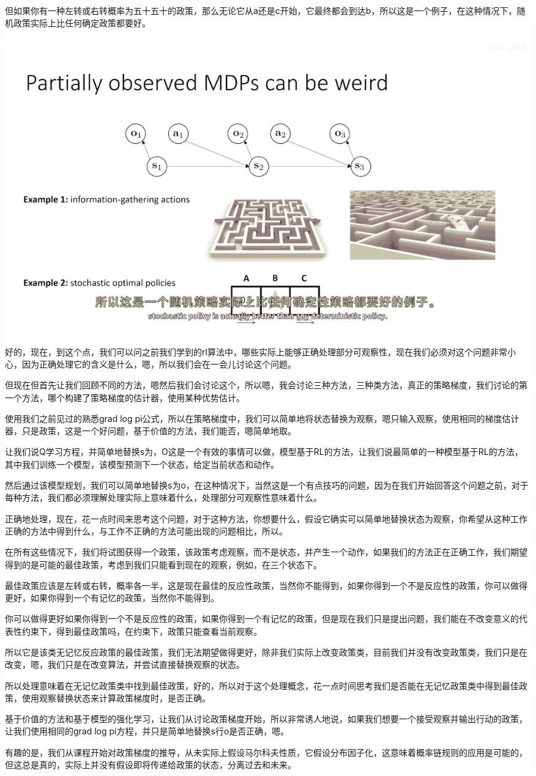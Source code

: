 但如果你有一种左转或右转概率为五十五十的政策，那么无论它从a还是c开始，它最终都会到达b，所以这是一个例子，在这种情况下，随机政策实际上比任何确定政策都要好。



![](img/802779c428ccceb84768da23f8a5d459_5.png)

好的，现在，到这个点，我们可以问之前我们学到的rl算法中，哪些实际上能够正确处理部分可观察性，现在我们必须对这个问题非常小心，因为正确处理它的含义是什么，嗯，所以我们会在一会儿讨论这个问题。

但现在但首先让我们回顾不同的方法，嗯然后我们会讨论这个，所以嗯，我会讨论三种方法，三种类方法，真正的策略梯度，我们讨论的第一个方法，哪个构建了策略梯度的估计器，使用某种优势估计。

使用我们之前见过的熟悉grad log pi公式，所以在策略梯度中，我们可以简单地将状态替换为观察，嗯只输入观察，使用相同的梯度估计器，只是政策，这是一个好问题，基于价值的方法，我们能否，嗯简单地取。

让我们说Q学习方程，并简单地替换s为，O这是一个有效的事情可以做，模型基于RL的方法，让我们说最简单的一种模型基于RL的方法，其中我们训练一个模型，该模型预测下一个状态，给定当前状态和动作。

然后通过该模型规划，我们可以简单地替换s为o，在这种情况下，当然这是一个有点技巧的问题，因为在我们开始回答这个问题之前，对于每种方法，我们都必须理解处理实际上意味着什么，处理部分可观察性意味着什么。

正确地处理，现在，花一点时间来思考这个问题，对于这种方法，你想要什么，假设它确实可以简单地替换状态为观察，你希望从这种工作正确的方法中得到什么，与工作不正确的方法可能出现的问题相比，所以。

在所有这些情况下，我们将试图获得一个政策，该政策考虑观察，而不是状态，并产生一个动作，如果我们的方法正在正确工作，我们期望得到的是可能的最佳政策，考虑到我们只能看到现在的观察，例如，在三个状态下。

最佳政策应该是左转或右转，概率各一半，这是现在最佳的反应性政策，当然你不能得到，如果你得到一个不是反应性的政策，你可以做得更好，如果你得到一个有记忆的政策，当然你不能得到。

你可以做得更好如果你得到一个不是反应性的政策，如果你得到一个有记忆的政策，但是现在我们只是提出问题，我们能在不改变意义的代表性约束下，得到最佳政策吗，在约束下，政策只能查看当前观察。

所以它是该类无记忆反应政策的最佳政策，我们无法期望做得更好，除非我们实际上改变政策类，目前我们并没有改变政策类，我们只是在改变，嗯，我们只是在改变算法，并尝试直接替换观察的状态。

所以处理意味着在无记忆政策类中找到最佳政策，好的，所以对于这个处理概念，花一点时间思考我们是否能在无记忆政策类中得到最佳政策，使用观察替换状态来计算政策梯度时，是否正确。

基于价值的方法和基于模型的强化学习，让我们从讨论政策梯度开始，所以非常诱人地说，如果我们想要一个接受观察并输出行动的政策，让我们使用相同的grad log pi方程，并只是简单地替换s行o是否正确，嗯。

有趣的是，我们从课程开始对政策梯度的推导，从未实际上假设马尔科夫性质，它假设分布因子化，这意味着概率链规则的应用是可能的，但这总是真的，实际上并没有假设即将传递给政策的状态，分离过去和未来。
